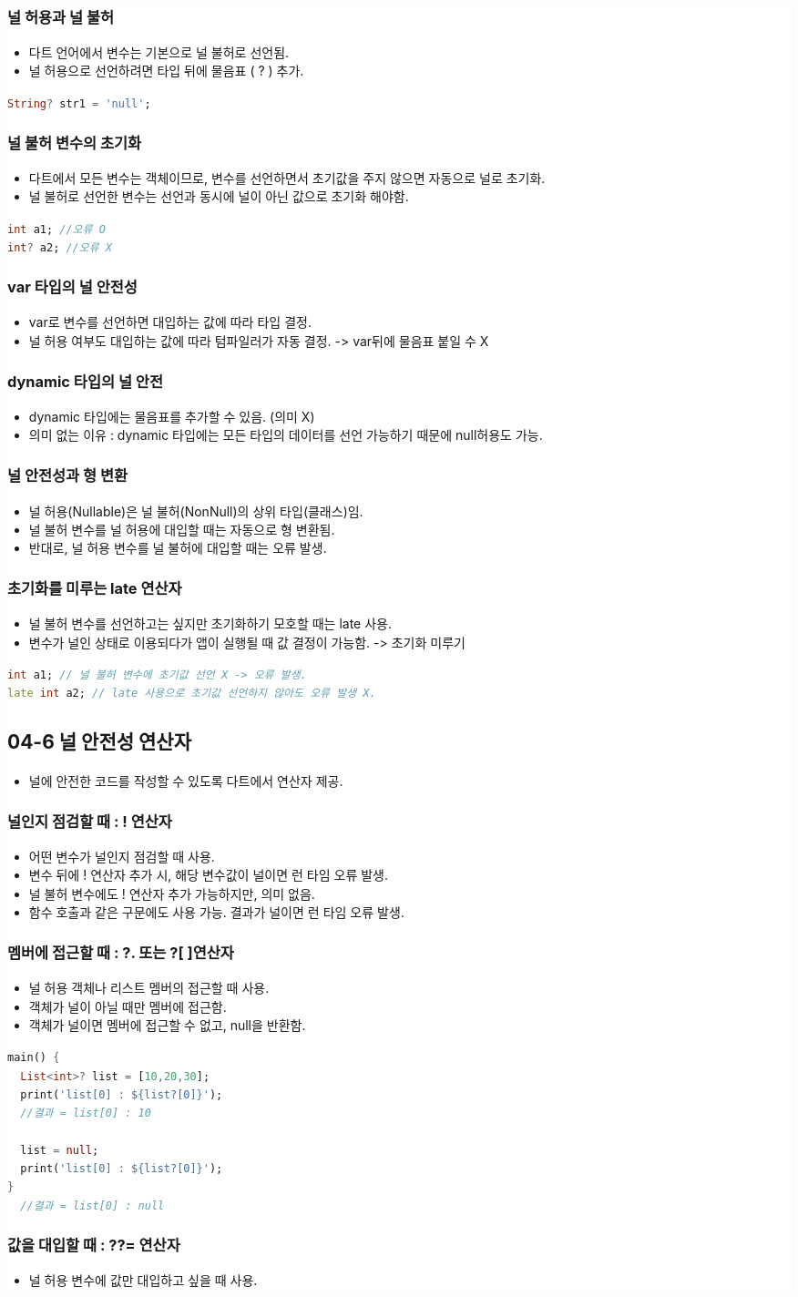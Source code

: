 ### 널 허용과 널 불허
- 다트 언어에서 변수는 기본으로 널 불허로 선언됨.
- 널 허용으로 선언하려면 타입 뒤에 물음표 ( ? ) 추가.
```dart
String? str1 = 'null';
```

### 널 불허 변수의 초기화
- 다트에서 모든 변수는 객체이므로, 변수를 선언하면서 초기값을 주지 않으면 자동으로 널로 초기화.
- 널 불허로 선언한 변수는 선언과 동시에 널이 아닌 값으로 초기화 해야함.
```dart
int a1; //오류 O
int? a2; //오류 X
```

### var 타입의 널 안전성
- var로 변수를 선언하면 대입하는 값에 따라 타입 결정.
- 널 허용 여부도 대입하는 값에 따라 텀파일러가 자동 결정. -> var뒤에 물음표 붙일 수 X

### dynamic 타입의 널 안전
- dynamic 타입에는 물음표를 추가할 수 있음. (의미 X)
- 의미 없는 이유 : dynamic 타입에는 모든 타입의 데이터를 선언 가능하기 때문에 null허용도 가능.

### 널 안전성과 형 변환
- 널 허용(Nullable)은 널 불허(NonNull)의 상위 타입(클래스)임.
- 널 불허 변수를 널 허용에 대입할 때는 자동으로 형 변환됨.
- 반대로, 널 허용 변수를 널 불허에 대입할 때는 오류 발생.

### 초기화를 미루는 late 연산자
- 널 불허 변수를 선언하고는 싶지만 초기화하기 모호할 때는 late 사용.
- 변수가 널인 상태로 이용되다가 앱이 실행될 때 값 결정이 가능함. -> 초기화 미루기
```dart
int a1; // 널 불허 변수에 초기값 선언 X -> 오류 발생.
late int a2; // late 사용으로 초기값 선언하지 않아도 오류 발생 X.
```
## 04-6 널 안전성 연산자
- 널에 안전한 코드를 작성할 수 있도록 다트에서 연산자 제공.

### 널인지 점검할 때 : ! 연산자
- 어떤 변수가 널인지 점검할 때 사용.
- 변수 뒤에 ! 연산자 추가 시, 해당 변수값이 널이면 런 타임 오류 발생.
- 널 불허 변수에도 ! 연산자 추가 가능하지만, 의미 없음.
- 함수 호출과 같은 구문에도 사용 가능. 결과가 널이면 런 타임 오류 발생.

### 멤버에 접근할 때 : ?. 또는 ?[ ]연산자
- 널 허용 객체나 리스트 멤버의 접근할 때 사용.
- 객체가 널이 아닐 때만 멤버에 접근함.
- 객체가 널이면 멤버에 접근할 수 없고, null을 반환함.
```dart
main() {
  List<int>? list = [10,20,30]; 
  print('list[0] : ${list?[0]}');
  //결과 = list[0] : 10
  
  list = null;
  print('list[0] : ${list?[0]}');
}
  //결과 = list[0] : null
```
### 값을 대입할 때 : ??= 연산자
- 널 허용 변수에 값만 대입하고 싶을 때 사용.